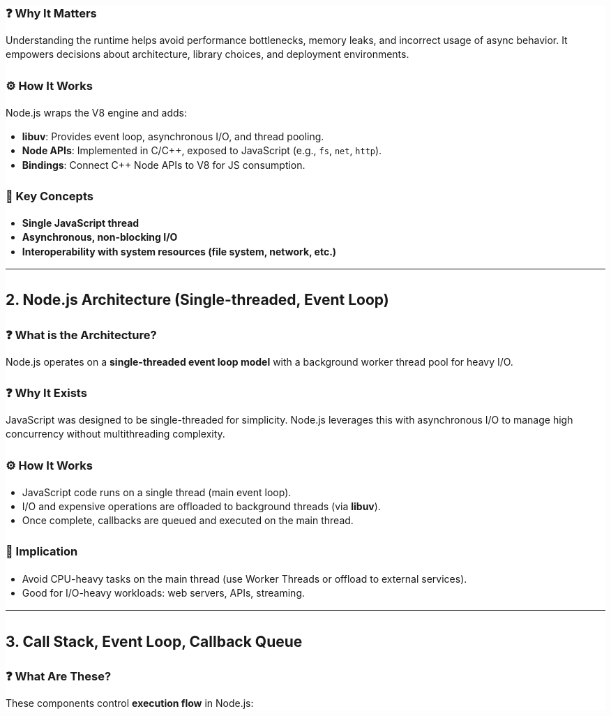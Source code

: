### ❓ Why It Matters

Understanding the runtime helps avoid performance bottlenecks, memory leaks, and incorrect usage of async behavior. It empowers decisions about architecture, library choices, and deployment environments.

### ⚙️ How It Works

Node.js wraps the V8 engine and adds:

* **libuv**: Provides event loop, asynchronous I/O, and thread pooling.
* **Node APIs**: Implemented in C/C++, exposed to JavaScript (e.g., `fs`, `net`, `http`).
* **Bindings**: Connect C++ Node APIs to V8 for JS consumption.

### 🧠 Key Concepts

* **Single JavaScript thread**
* **Asynchronous, non-blocking I/O**
* **Interoperability with system resources (file system, network, etc.)**

---

## 2. Node.js Architecture (Single-threaded, Event Loop)

### ❓ What is the Architecture?

Node.js operates on a **single-threaded event loop model** with a background worker thread pool for heavy I/O.

### ❓ Why It Exists

JavaScript was designed to be single-threaded for simplicity. Node.js leverages this with asynchronous I/O to manage high concurrency without multithreading complexity.

### ⚙️ How It Works

* JavaScript code runs on a single thread (main event loop).
* I/O and expensive operations are offloaded to background threads (via **libuv**).
* Once complete, callbacks are queued and executed on the main thread.

### 🧠 Implication

* Avoid CPU-heavy tasks on the main thread (use Worker Threads or offload to external services).
* Good for I/O-heavy workloads: web servers, APIs, streaming.

---

## 3. Call Stack, Event Loop, Callback Queue

### ❓ What Are These?

These components control **execution flow** in Node.js:
